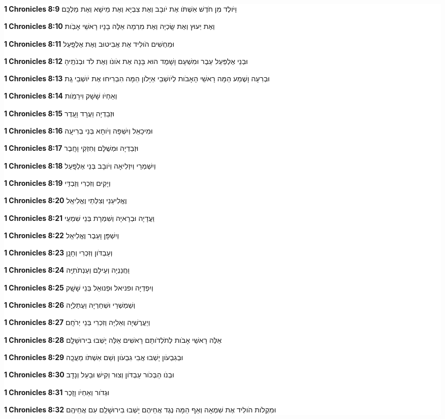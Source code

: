 **1 Chronicles 8:9**   וַיֹּולֶד מִן חֹדֶשׁ אִשְׁתֹּו אֶת יֹובָב וְאֶת צִבְיָא וְאֶת מֵישָׁא וְאֶת מַלְכָּֽם

**1 Chronicles 8:10**   וְאֶת יְעוּץ וְאֶת שָֽׂכְיָה וְאֶת מִרְמָה אֵלֶּה בָנָיו רָאשֵׁי אָבֹֽות

**1 Chronicles 8:11**   וּמֵחֻשִׁים הֹולִיד אֶת אֲבִיטוּב וְאֶת אֶלְפָּֽעַל

**1 Chronicles 8:12**   וּבְנֵי אֶלְפַּעַל עֵבֶר וּמִשְׁעָם וָשָׁמֶד הוּא בָּנָה אֶת אֹונֹו וְאֶת לֹד וּבְנֹתֶֽיהָ

**1 Chronicles 8:13**   וּבְרִעָה וָשֶׁמַע הֵמָּה רָאשֵׁי הָאָבֹות לְיֹושְׁבֵי אַיָּלֹון הֵמָּה הִבְרִיחוּ אֶת יֹושְׁבֵי גַֽת

**1 Chronicles 8:14**   וְאַחְיֹו שָׁשָׁק וִירֵמֹֽות

**1 Chronicles 8:15**   וּזְבַדְיָה וַעֲרָד וָעָֽדֶר

**1 Chronicles 8:16**   וּמִיכָאֵל וְיִשְׁפָּה וְיֹוחָא בְּנֵי בְרִיעָֽה

**1 Chronicles 8:17**   וּזְבַדְיָה וּמְשֻׁלָּם וְחִזְקִי וָחָֽבֶר

**1 Chronicles 8:18**   וְיִשְׁמְרַי וְיִזְלִיאָה וְיֹובָב בְּנֵי אֶלְפָּֽעַל

**1 Chronicles 8:19**   וְיָקִים וְזִכְרִי וְזַבְדִּֽי

**1 Chronicles 8:20**   וֶאֱלִיעֵנַי וְצִלְּתַי וֶאֱלִיאֵֽל

**1 Chronicles 8:21**   וַעֲדָיָה וּבְרָאיָה וְשִׁמְרָת בְּנֵי שִׁמְעִֽי

**1 Chronicles 8:22**   וְיִשְׁפָּן וָעֵבֶר וֶאֱלִיאֵֽל

**1 Chronicles 8:23**   וְעַבְדֹּון וְזִכְרִי וְחָנָֽן

**1 Chronicles 8:24**   וַחֲנַנְיָה וְעֵילָם וְעַנְתֹתִיָּֽה

**1 Chronicles 8:25**   וְיִפְדְיָה ופניאל וּפְנוּאֵל בְּנֵי שָׁשָֽׁק

**1 Chronicles 8:26**   וְשַׁמְשְׁרַי וּשְׁחַרְיָה וַעֲתַלְיָֽה

**1 Chronicles 8:27**   וְיַעֲרֶשְׁיָה וְאֵלִיָּה וְזִכְרִי בְּנֵי יְרֹחָֽם

**1 Chronicles 8:28**   אֵלֶּה רָאשֵׁי אָבֹות לְתֹלְדֹותָם רָאשִׁים אֵלֶּה יָשְׁבוּ בִירוּשָׁלִָֽ͏ם

**1 Chronicles 8:29**   וּבְגִבְעֹון יָשְׁבוּ אֲבִי גִבְעֹון וְשֵׁם אִשְׁתֹּו מַעֲכָֽה

**1 Chronicles 8:30**   וּבְנֹו הַבְּכֹור עַבְדֹּון וְצוּר וְקִישׁ וּבַעַל וְנָדָֽב

**1 Chronicles 8:31**   וּגְדֹור וְאַחְיֹו וָזָֽכֶר

**1 Chronicles 8:32**   וּמִקְלֹות הֹולִיד אֶת שִׁמְאָה וְאַף הֵמָּה נֶגֶד אֲחֵיהֶם יָשְׁבוּ בִירוּשָׁלִַ͏ם עִם אֲחֵיהֶֽם

